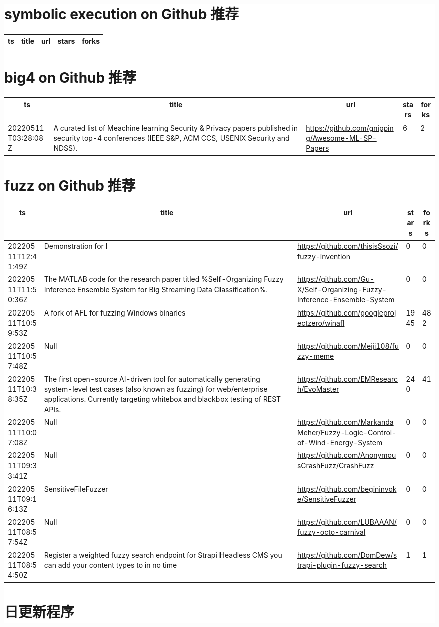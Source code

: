 
# symbolic execution on Github 推荐
| ts | title | url | stars | forks| 
| --- | --- | --- | --- | ---| 


# big4 on Github 推荐
| ts | title | url | stars | forks| 
| --- | --- | --- | --- | ---| 
| 20220511T03:28:08Z | A curated list of Meachine learning Security & Privacy papers published in security top-4 conferences (IEEE S&P, ACM CCS, USENIX Security and NDSS). | https://github.com/gnipping/Awesome-ML-SP-Papers | 6 | 2| 


# fuzz on Github 推荐
| ts | title | url | stars | forks| 
| --- | --- | --- | --- | ---| 
| 20220511T12:41:49Z | Demonstration for I | https://github.com/thisisSsozi/fuzzy-invention | 0 | 0| 
| 20220511T11:50:36Z | The MATLAB code for the research paper titled %Self-Organizing Fuzzy Inference Ensemble System for Big Streaming Data Classification%. | https://github.com/Gu-X/Self-Organizing-Fuzzy-Inference-Ensemble-System | 0 | 0| 
| 20220511T10:59:53Z | A fork of AFL for fuzzing Windows binaries | https://github.com/googleprojectzero/winafl | 1945 | 482| 
| 20220511T10:57:48Z | Null | https://github.com/Meiji108/fuzzy-meme | 0 | 0| 
| 20220511T10:38:35Z | The first open-source AI-driven tool for automatically generating system-level test cases (also known as fuzzing) for web/enterprise applications. Currently targeting whitebox and blackbox testing of REST APIs. | https://github.com/EMResearch/EvoMaster | 240 | 41| 
| 20220511T10:07:08Z | Null | https://github.com/MarkandaMeher/Fuzzy-Logic-Control-of-Wind-Energy-System | 0 | 0| 
| 20220511T09:33:41Z | Null | https://github.com/AnonymousCrashFuzz/CrashFuzz | 0 | 0| 
| 20220511T09:16:13Z | SensitiveFileFuzzer | https://github.com/begininvoke/SensitiveFuzzer | 0 | 0| 
| 20220511T08:57:54Z | Null | https://github.com/LUBAAAN/fuzzy-octo-carnival | 0 | 0| 
| 20220511T08:54:50Z | Register a weighted fuzzy search endpoint for Strapi Headless CMS you can add your content types to in no time | https://github.com/DomDew/strapi-plugin-fuzzy-search | 1 | 1| 



# 日更新程序
